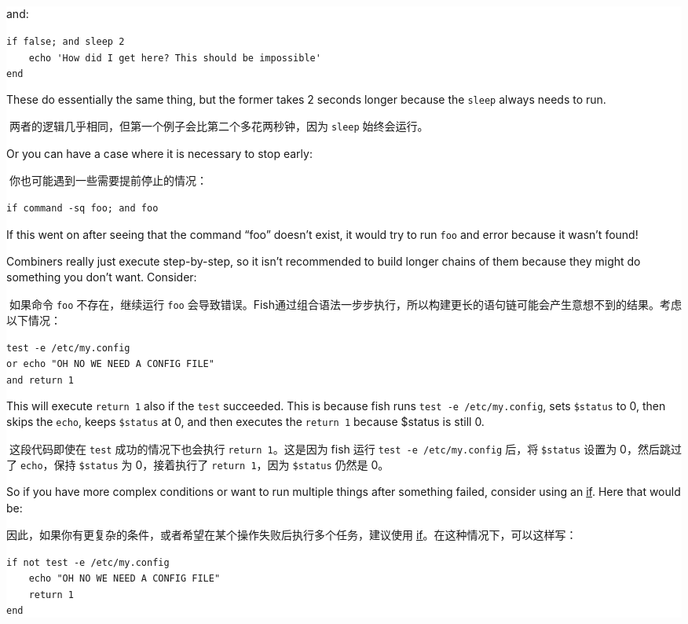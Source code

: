 and:

```
if false; and sleep 2
    echo 'How did I get here? This should be impossible'
end

```

These do essentially the same thing, but the former takes 2 seconds longer because the `sleep` always needs to run.

​	两者的逻辑几乎相同，但第一个例子会比第二个多花两秒钟，因为 `sleep` 始终会运行。

Or you can have a case where it is necessary to stop early:

​	你也可能遇到一些需要提前停止的情况：

```
if command -sq foo; and foo

```

If this went on after seeing that the command “foo” doesn’t exist, it would try to run `foo` and error because it wasn’t found!

Combiners really just execute step-by-step, so it isn’t recommended to build longer chains of them because they might do something you don’t want. Consider:

​	如果命令 `foo` 不存在，继续运行 `foo` 会导致错误。Fish通过组合语法一步步执行，所以构建更长的语句链可能会产生意想不到的结果。考虑以下情况：

```
test -e /etc/my.config
or echo "OH NO WE NEED A CONFIG FILE"
and return 1

```

This will execute `return 1` also if the `test` succeeded. This is because fish runs `test -e /etc/my.config`, sets `$status` to 0, then skips the `echo`, keeps `$status` at 0, and then executes the `return 1` because $status is still 0.

​	这段代码即使在 `test` 成功的情况下也会执行 `return 1`。这是因为 fish 运行 `test -e /etc/my.config` 后，将 `$status` 设置为 0，然后跳过了 `echo`，保持 `$status` 为 0，接着执行了 `return 1`，因为 `$status` 仍然是 0。

So if you have more complex conditions or want to run multiple things after something failed, consider using an [if](https://fishshell.com/docs/current/language.html#syntax-if). Here that would be:

​	因此，如果你有更复杂的条件，或者希望在某个操作失败后执行多个任务，建议使用 [if](https://fishshell.com/docs/current/language.html#syntax-if)。在这种情况下，可以这样写：

```
if not test -e /etc/my.config
    echo "OH NO WE NEED A CONFIG FILE"
    return 1
end

```

